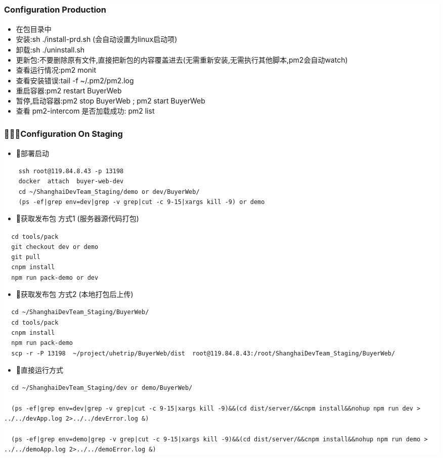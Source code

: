 ### Configuration Production
- 在包目录中
- 安装:sh ./install-prd.sh (会自动设置为linux启动项)
- 卸载:sh ./uninstall.sh
- 更新包:不要删除原有文件,直接把新包的内容覆盖进去(无需重新安装,无需执行其他脚本,pm2会自动watch)
- 查看运行情况:pm2 monit
- 查看安装错误:tail -f ~/.pm2/pm2.log
- 重启容器:pm2 restart BuyerWeb
- 暂停,启动容器:pm2 stop BuyerWeb ; pm2 start BuyerWeb 
- 查看 pm2-intercom 是否加载成功: pm2 list

### Configuration On Staging
- 部署启动

```
    ssh root@119.84.8.43 -p 13198       
    docker  attach  buyer-web-dev       
    cd ~/ShanghaiDevTeam_Staging/demo or dev/BuyerWeb/      
    (ps -ef|grep env=dev|grep -v grep|cut -c 9-15|xargs kill -9) or demo
```

- 获取发布包 方式1 (服务器源代码打包)  

```
  cd tools/pack     
  git checkout dev or demo      
  git pull      
  cnpm install      
  npm run pack-demo or dev     
```
    
- 获取发布包 方式2 (本地打包后上传)    

```
  cd ~/ShanghaiDevTeam_Staging/BuyerWeb/        
  cd tools/pack     
  cnpm install      
  npm run pack-demo     
  scp -r -P 13198  ~/project/uhetrip/BuyerWeb/dist  root@119.84.8.43:/root/ShanghaiDevTeam_Staging/BuyerWeb/        
```

- 直接运行方式     

```
  cd ~/ShanghaiDevTeam_Staging/dev or demo/BuyerWeb/    
  
  (ps -ef|grep env=dev|grep -v grep|cut -c 9-15|xargs kill -9)&&(cd dist/server/&&cnpm install&&nohup npm run dev > ../../devApp.log 2>../../devError.log &)

  (ps -ef|grep env=demo|grep -v grep|cut -c 9-15|xargs kill -9)&&(cd dist/server/&&cnpm install&&nohup npm run demo > ../../demoApp.log 2>../../demoError.log &)

``` 
